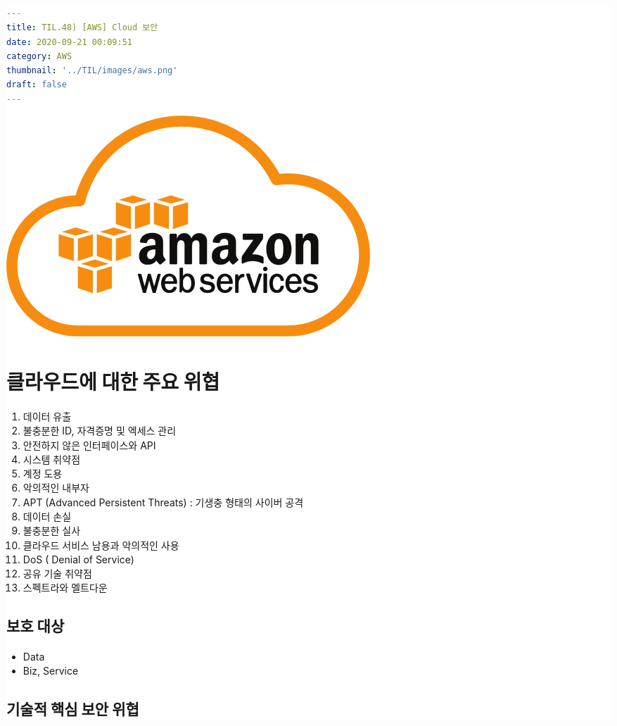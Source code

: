```yaml
---
title: TIL.48) [AWS] Cloud 보안
date: 2020-09-21 00:09:51
category: AWS
thumbnail: '../TIL/images/aws.png'
draft: false
---
```


![](../TIL/images/aws.png)

# 클라우드에 대한 주요 위협

1. 데이터 유출
2. 불충분한 ID, 자격증명 및 엑세스 관리
3. 안전하지 않은 인터페이스와 API
4. 시스템 취약점
5. 계정 도용
6. 악의적인 내부자
7. APT (Advanced Persistent Threats) : 기생충 형태의 사이버 공격
8. 데이터 손실
9. 불충분한 실사
10. 클라우드 서비스 남용과 악의적인 사용
11. DoS ( Denial of Service)
12. 공유 기술 취약점
13. 스펙트라와 멜트다운

## 보호 대상

- Data
- Biz, Service

## 기술적 핵심 보안 위협
